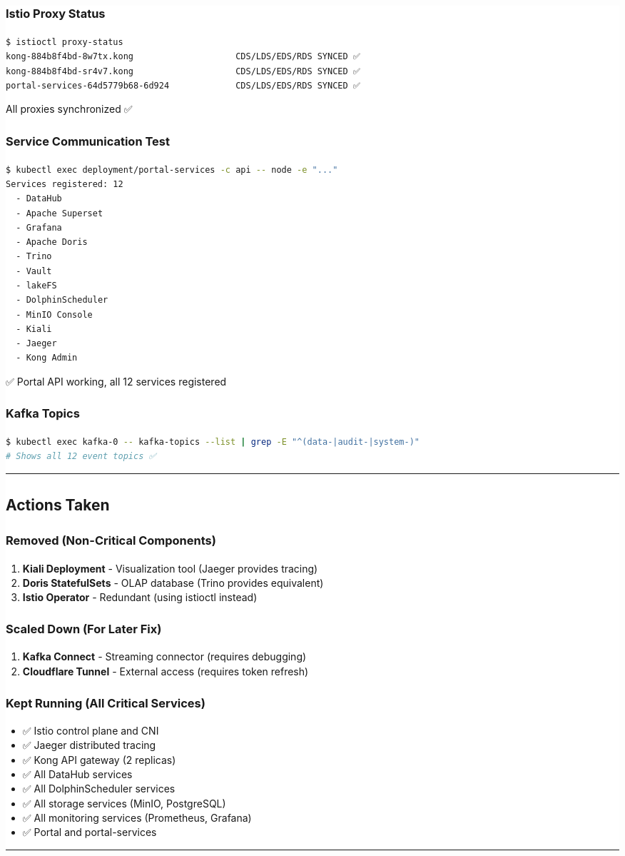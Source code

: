 ### Istio Proxy Status

```bash
$ istioctl proxy-status
kong-884b8f4bd-8w7tx.kong                    CDS/LDS/EDS/RDS SYNCED ✅
kong-884b8f4bd-sr4v7.kong                    CDS/LDS/EDS/RDS SYNCED ✅
portal-services-64d5779b68-6d924             CDS/LDS/EDS/RDS SYNCED ✅
```

All proxies synchronized ✅

### Service Communication Test

```bash
$ kubectl exec deployment/portal-services -c api -- node -e "..."
Services registered: 12
  - DataHub
  - Apache Superset
  - Grafana
  - Apache Doris
  - Trino
  - Vault
  - lakeFS
  - DolphinScheduler
  - MinIO Console
  - Kiali
  - Jaeger
  - Kong Admin
```
✅ Portal API working, all 12 services registered

### Kafka Topics

```bash
$ kubectl exec kafka-0 -- kafka-topics --list | grep -E "^(data-|audit-|system-)"
# Shows all 12 event topics ✅
```

---

## Actions Taken

### Removed (Non-Critical Components)
1. **Kiali Deployment** - Visualization tool (Jaeger provides tracing)
2. **Doris StatefulSets** - OLAP database (Trino provides equivalent)
3. **Istio Operator** - Redundant (using istioctl instead)

### Scaled Down (For Later Fix)
1. **Kafka Connect** - Streaming connector (requires debugging)
2. **Cloudflare Tunnel** - External access (requires token refresh)

### Kept Running (All Critical Services)
- ✅ Istio control plane and CNI
- ✅ Jaeger distributed tracing
- ✅ Kong API gateway (2 replicas)
- ✅ All DataHub services
- ✅ All DolphinScheduler services
- ✅ All storage services (MinIO, PostgreSQL)
- ✅ All monitoring services (Prometheus, Grafana)
- ✅ Portal and portal-services

---